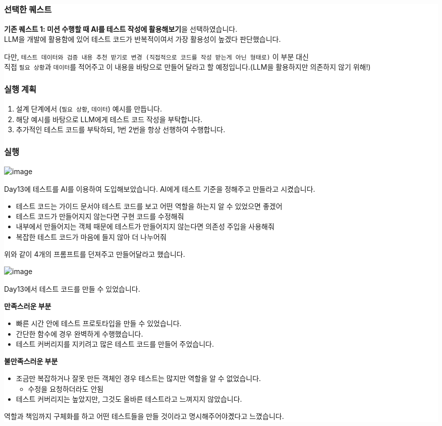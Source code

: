### 선택한 퀘스트

**기존 퀘스트 1: 미션 수행할 때 AI를 테스트 작성에 활용해보기**을 선택하였습니다.  
LLM을 개발에 활용함에 있어 테스트 코드가 반복적이여서 가장 활용성이 높겠다 판단했습니다. 

다만, `테스트 데이터와 검증 내용 추천 받기로 변경 (직접적으로 코드를 작성 받는게 아닌 형태로)` 이 부분 대신  
직접 `필요 상황`과 `데이터`를 적어주고 이 내용을 바탕으로 만들어 달라고 할 예정입니다.(LLM을 활용하지만 의존하지 않기 위해!)

### 실행 계획

1. 설계 단계에서 (`필요 상황`, `데이터`) 예시를 만듭니다.
2. 해당 예시를 바탕으로 LLM에게 테스트 코드 작성을 부탁합니다.
3. 추가적인 테스트 코드를 부탁하되, 1번 2번을 항상 선행하여 수행합니다.

### 실행

<img width="195" height="384" alt="image" src="https://github.com/user-attachments/assets/5d6ecfa2-8626-467a-a51c-dc35ab3747c7" />

Day13에 테스트를 AI를 이용하여 도입해보았습니다.
AI에게 테스트 기준을 정해주고 만들라고 시켰습니다.

- 테스트 코드는 가이드 문서야 테스트 코드를 보고 어떤 역할을 하는지 알 수 있었으면 좋겠어
- 테스트 코드가 만들어지지 않는다면 구현 코드를 수정해줘
- 내부에서 만들어지는 객체 때문에 테스트가 만들어지지 않는다면 의존성 주입을 사용해줘
- 복잡한 테스트 코드가 마음에 들지 않아 더 나누어줘

위와 같이 4개의 프롬프트를 던져주고 만들어달라고 했습니다.

<img width="390" height="768" alt="image" src="https://github.com/user-attachments/assets/38a552dc-5d47-453f-a774-ce47583ad7b9" />

Day13에서 테스트 코드를 만들 수 있었습니다.

**만족스러운 부분**

- 빠른 시간 안에 테스트 프로토타입을 만들 수 있었습니다.
- 간단한 함수에 경우 완벽하게 수행했습니다.
- 테스트 커버리지를 지키려고 많은 테스트 코드를 만들어 주었습니다.

**불만족스러운 부분**

- 조금만 복잡하거나 잘못 만든 객체인 경우 테스트는 많지만 역할을 알 수 없었습니다.
  - 수정을 요청하더라도 안됨
- 테스트 커버리지는 높았지만, 그것도 올바른 테스트라고 느껴지지 않았습니다.


역할과 책임까지 구체화를 하고 어떤 테스트들을 만들 것이라고 명시해주어야곘다고 느꼈습니다.
